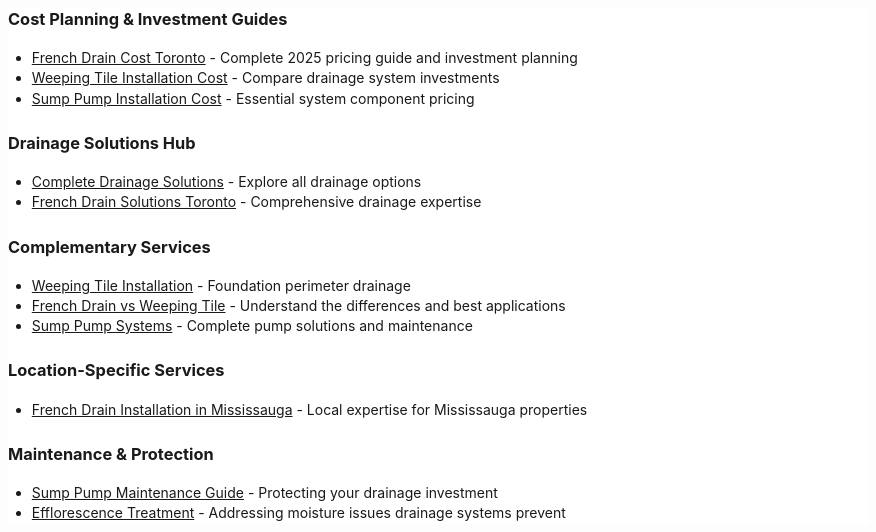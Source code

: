 ### Cost Planning & Investment Guides
- [French Drain Cost Toronto](/cost/french-drain-cost-toronto/) - Complete 2025 pricing guide and investment planning
- [Weeping Tile Installation Cost](/cost/weeping-tile-installation-cost/) - Compare drainage system investments
- [Sump Pump Installation Cost](/cost/sump-pump-installation-cost/) - Essential system component pricing

### Drainage Solutions Hub
- [Complete Drainage Solutions](/services/drainage-solutions/) - Explore all drainage options
- [French Drain Solutions Toronto](/services/french-drain-solutions-toronto/) - Comprehensive drainage expertise

### Complementary Services
- [Weeping Tile Installation](/services/weeping-tile-installation/) - Foundation perimeter drainage
- [French Drain vs Weeping Tile](/services/french-drain-vs-weeping-tile/) - Understand the differences and best applications
- [Sump Pump Systems](/services/pump-systems/) - Complete pump solutions and maintenance

### Location-Specific Services
- [French Drain Installation in Mississauga](/locations/french-drain-installation-mississauga/) - Local expertise for Mississauga properties

### Maintenance & Protection
- [Sump Pump Maintenance Guide](/blog/sump-pump-maintenance-guide-toronto/) - Protecting your drainage investment
- [Efflorescence Treatment](/services/basement-efflorescence-treatment/) - Addressing moisture issues drainage systems prevent